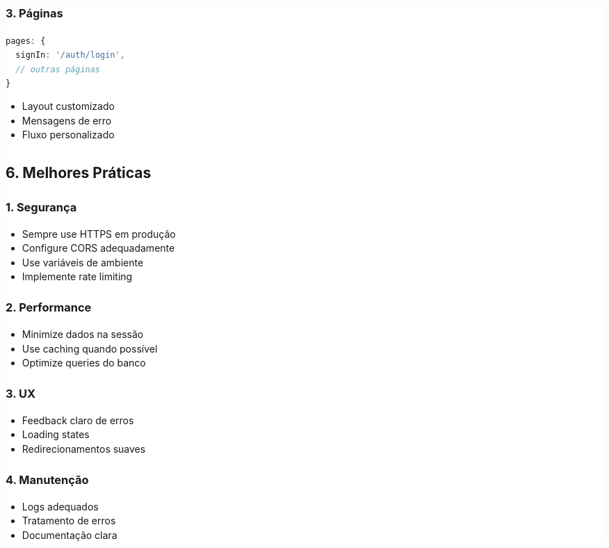 ### 3. Páginas
```typescript
pages: {
  signIn: '/auth/login',
  // outras páginas
}
```
- Layout customizado
- Mensagens de erro
- Fluxo personalizado

## 6. Melhores Práticas

### 1. Segurança
- Sempre use HTTPS em produção
- Configure CORS adequadamente
- Use variáveis de ambiente
- Implemente rate limiting

### 2. Performance
- Minimize dados na sessão
- Use caching quando possível
- Optimize queries do banco

### 3. UX
- Feedback claro de erros
- Loading states
- Redirecionamentos suaves

### 4. Manutenção
- Logs adequados
- Tratamento de erros
- Documentação clara
